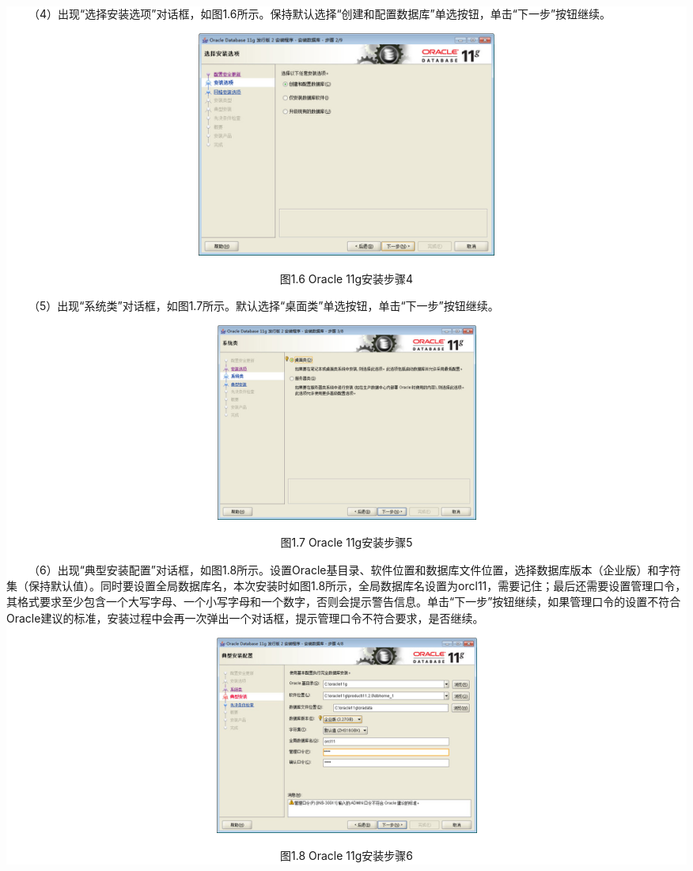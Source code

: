 &emsp;&emsp;（4）出现“选择安装选项”对话框，如图1.6所示。保持默认选择“创建和配置数据库”单选按钮，单击“下一步”按钮继续。



<p align="center"><img src="../img/d1z/tu1.6.png" /></p>  
<p align="center">图1.6  Oracle 11g安装步骤4</p>  


&emsp;&emsp;（5）出现“系统类”对话框，如图1.7所示。默认选择“桌面类”单选按钮，单击“下一步”按钮继续。



<p align="center"><img src="../img/d1z/tu1.7.png" /></p>  
<p align="center">图1.7  Oracle 11g安装步骤5</p>  


&emsp;&emsp;（6）出现“典型安装配置”对话框，如图1.8所示。设置Oracle基目录、软件位置和数据库文件位置，选择数据库版本（企业版）和字符集（保持默认值）。同时要设置全局数据库名，本次安装时如图1.8所示，全局数据库名设置为orcl11，需要记住；最后还需要设置管理口令，其格式要求至少包含一个大写字母、一个小写字母和一个数字，否则会提示警告信息。单击“下一步”按钮继续，如果管理口令的设置不符合Oracle建议的标准，安装过程中会再一次弹出一个对话框，提示管理口令不符合要求，是否继续。



<p align="center"><img src="../img/d1z/tu1.8.png" /></p>  
<p align="center">图1.8  Oracle 11g安装步骤6</p>  
